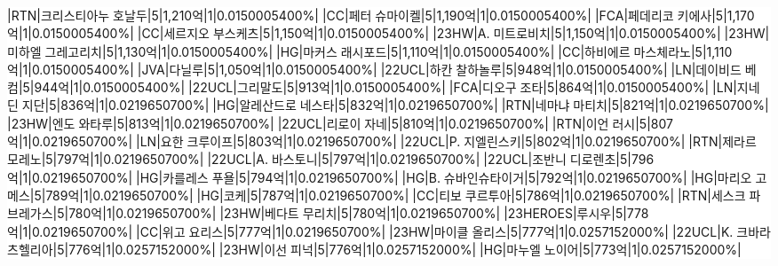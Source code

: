 |RTN|크리스티아누 호날두|5|1,210억|1|0.0150005400%|
|CC|페터 슈마이켈|5|1,190억|1|0.0150005400%|
|FCA|페데리코 키에사|5|1,170억|1|0.0150005400%|
|CC|세르지오 부스케츠|5|1,150억|1|0.0150005400%|
|23HW|A. 미트로비치|5|1,150억|1|0.0150005400%|
|23HW|미하엘 그레고리치|5|1,130억|1|0.0150005400%|
|HG|마커스 래시포드|5|1,110억|1|0.0150005400%|
|CC|하비에르 마스체라노|5|1,110억|1|0.0150005400%|
|JVA|다닐루|5|1,050억|1|0.0150005400%|
|22UCL|하칸 찰하놀루|5|948억|1|0.0150005400%|
|LN|데이비드 베컴|5|944억|1|0.0150005400%|
|22UCL|그리말도|5|913억|1|0.0150005400%|
|FCA|디오구 조타|5|864억|1|0.0150005400%|
|LN|지네딘 지단|5|836억|1|0.0219650700%|
|HG|알레산드로 네스타|5|832억|1|0.0219650700%|
|RTN|네마냐 마티치|5|821억|1|0.0219650700%|
|23HW|엔도 와타루|5|813억|1|0.0219650700%|
|22UCL|리로이 자네|5|810억|1|0.0219650700%|
|RTN|이언 러시|5|807억|1|0.0219650700%|
|LN|요한 크루이프|5|803억|1|0.0219650700%|
|22UCL|P. 지엘린스키|5|802억|1|0.0219650700%|
|RTN|제라르 모레노|5|797억|1|0.0219650700%|
|22UCL|A. 바스토니|5|797억|1|0.0219650700%|
|22UCL|조반니 디로렌초|5|796억|1|0.0219650700%|
|HG|카를레스 푸욜|5|794억|1|0.0219650700%|
|HG|B. 슈바인슈타이거|5|792억|1|0.0219650700%|
|HG|마리오 고메스|5|789억|1|0.0219650700%|
|HG|코케|5|787억|1|0.0219650700%|
|CC|티보 쿠르투아|5|786억|1|0.0219650700%|
|RTN|세스크 파브레가스|5|780억|1|0.0219650700%|
|23HW|베다트 무리치|5|780억|1|0.0219650700%|
|23HEROES|루시우|5|778억|1|0.0219650700%|
|CC|위고 요리스|5|777억|1|0.0219650700%|
|23HW|마이클 올리스|5|777억|1|0.0257152000%|
|22UCL|K. 크바라츠헬리아|5|776억|1|0.0257152000%|
|23HW|이선 피넉|5|776억|1|0.0257152000%|
|HG|마누엘 노이어|5|773억|1|0.0257152000%|